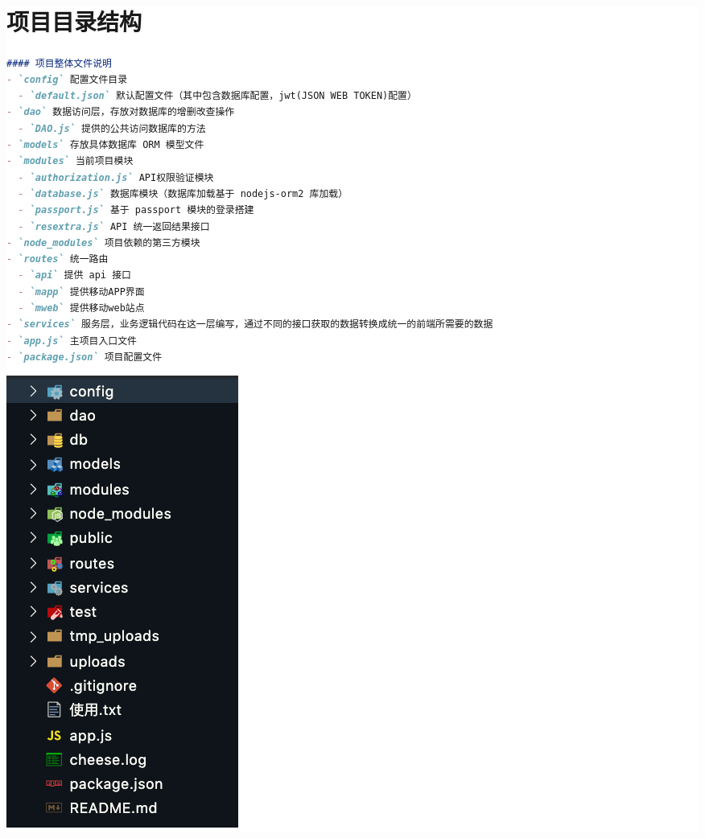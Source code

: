 # 项目目录结构

```md
#### 项目整体文件说明
- `config` 配置文件目录
  - `default.json` 默认配置文件（其中包含数据库配置，jwt(JSON WEB TOKEN)配置）
- `dao` 数据访问层，存放对数据库的增删改查操作
  - `DAO.js` 提供的公共访问数据库的方法
- `models` 存放具体数据库 ORM 模型文件
- `modules` 当前项目模块
  - `authorization.js` API权限验证模块
  - `database.js` 数据库模块（数据库加载基于 nodejs-orm2 库加载）
  - `passport.js` 基于 passport 模块的登录搭建
  - `resextra.js` API 统一返回结果接口
- `node_modules` 项目依赖的第三方模块
- `routes` 统一路由
  - `api` 提供 api 接口
  - `mapp` 提供移动APP界面
  - `mweb` 提供移动web站点
- `services` 服务层，业务逻辑代码在这一层编写，通过不同的接口获取的数据转换成统一的前端所需要的数据
- `app.js` 主项目入口文件
- `package.json` 项目配置文件
```

![image-20200322102649004](电商后台api项目/image-20200322102649004.png)
